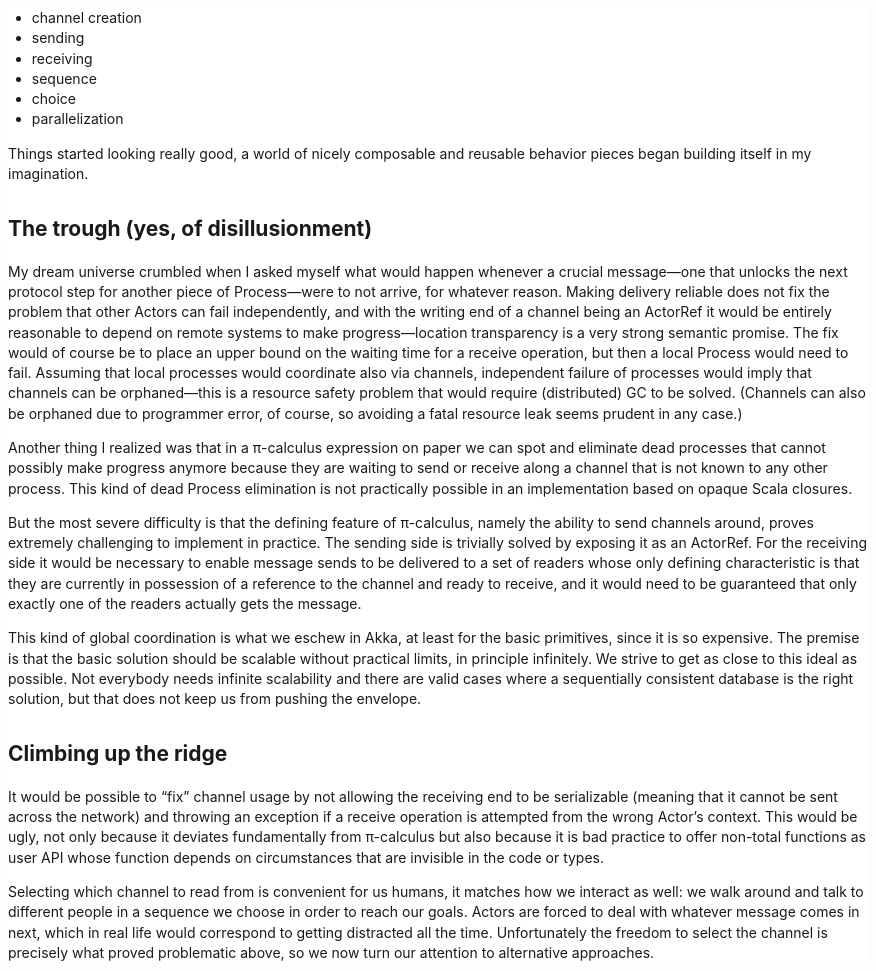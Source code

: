 * channel creation
* sending
* receiving
* sequence
* choice
* parallelization

Things started looking really good, a world of nicely composable and reusable behavior pieces began building itself in my imagination.

## The trough (yes, of disillusionment)

My dream universe crumbled when I asked myself what would happen whenever a crucial message—one that unlocks the next protocol step for another piece of Process—were to not arrive, for whatever reason. Making delivery reliable does not fix the problem that other Actors can fail independently, and with the writing end of a channel being an ActorRef it would be entirely reasonable to depend on remote systems to make progress—location transparency is a very strong semantic promise. The fix would of course be to place an upper bound on the waiting time for a receive operation, but then a local Process would need to fail. Assuming that local processes would coordinate also via channels, independent failure of processes would imply that channels can be orphaned—this is a resource safety problem that would require (distributed) GC to be solved. (Channels can also be orphaned due to programmer error, of course, so avoiding a fatal resource leak seems prudent in any case.)

Another thing I realized was that in a π-calculus expression on paper we can spot and eliminate dead processes that cannot possibly make progress anymore because they are waiting to send or receive along a channel that is not known to any other process. This kind of dead Process elimination is not practically possible in an implementation based on opaque Scala closures.

But the most severe difficulty is that the defining feature of π-calculus, namely the ability to send channels around, proves extremely challenging to implement in practice. The sending side is trivially solved by exposing it as an ActorRef. For the receiving side it would be necessary to enable message sends to be delivered to a set of readers whose only defining characteristic is that they are currently in possession of a reference to the channel and ready to receive, and it would need to be guaranteed that only exactly one of the readers actually gets the message.

This kind of global coordination is what we eschew in Akka, at least for the basic primitives, since it is so expensive. The premise is that the basic solution should be scalable without practical limits, in principle infinitely. We strive to get as close to this ideal as possible. Not everybody needs infinite scalability and there are valid cases where a sequentially consistent database is the right solution, but that does not keep us from pushing the envelope.

## Climbing up the ridge

It would be possible to “fix” channel usage by not allowing the receiving end to be serializable (meaning that it cannot be sent across the network) and throwing an exception if a receive operation is attempted from the wrong Actor’s context. This would be ugly, not only because it deviates fundamentally from π-calculus but also because it is bad practice to offer non-total functions as user API whose function depends on circumstances that are invisible in the code or types.

Selecting which channel to read from is convenient for us humans, it matches how we interact as well: we walk around and talk to different people in a sequence we choose in order to reach our goals. Actors are forced to deal with whatever message comes in next, which in real life would correspond to getting distracted all the time. Unfortunately the freedom to select the channel is precisely what proved problematic above, so we now turn our attention to alternative approaches.
